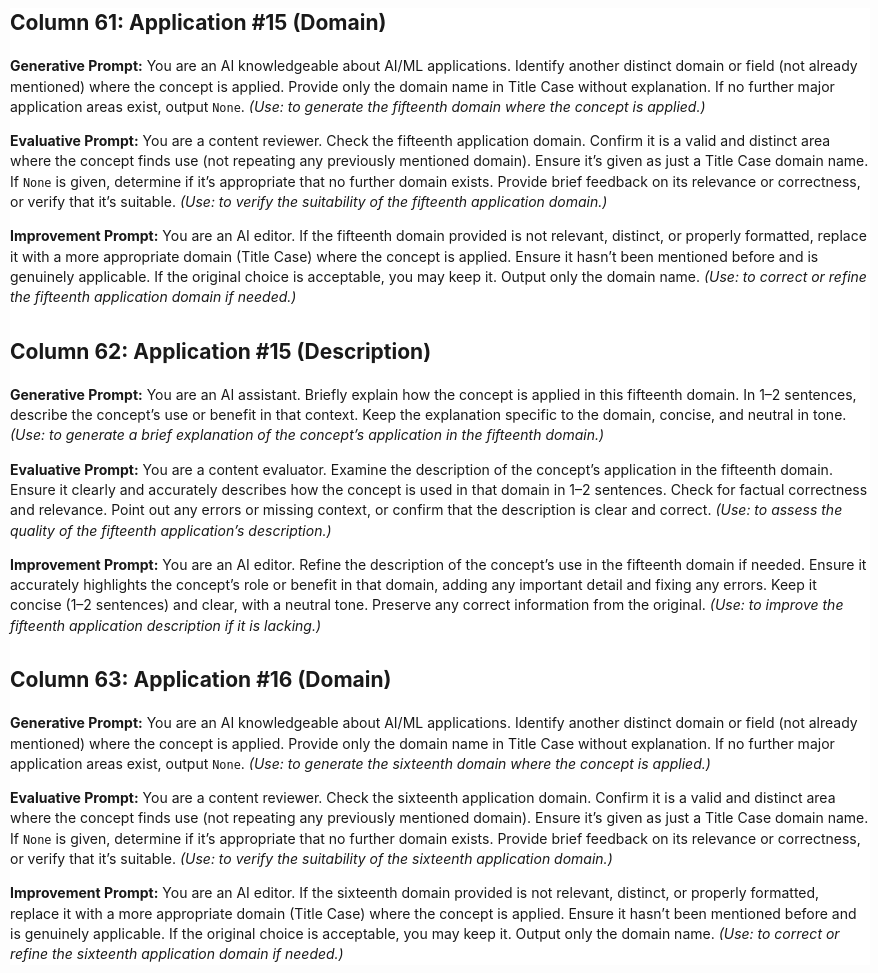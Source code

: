 ## **Column 61: Application \#15 (Domain)**

**Generative Prompt:** You are an AI knowledgeable about AI/ML applications. Identify another distinct domain or field (not already mentioned) where the concept is applied. Provide only the domain name in Title Case without explanation. If no further major application areas exist, output `None`. *(Use: to generate the fifteenth domain where the concept is applied.)*

**Evaluative Prompt:** You are a content reviewer. Check the fifteenth application domain. Confirm it is a valid and distinct area where the concept finds use (not repeating any previously mentioned domain). Ensure it’s given as just a Title Case domain name. If `None` is given, determine if it’s appropriate that no further domain exists. Provide brief feedback on its relevance or correctness, or verify that it’s suitable. *(Use: to verify the suitability of the fifteenth application domain.)*

**Improvement Prompt:** You are an AI editor. If the fifteenth domain provided is not relevant, distinct, or properly formatted, replace it with a more appropriate domain (Title Case) where the concept is applied. Ensure it hasn’t been mentioned before and is genuinely applicable. If the original choice is acceptable, you may keep it. Output only the domain name. *(Use: to correct or refine the fifteenth application domain if needed.)*

## **Column 62: Application \#15 (Description)**

**Generative Prompt:** You are an AI assistant. Briefly explain how the concept is applied in this fifteenth domain. In 1–2 sentences, describe the concept’s use or benefit in that context. Keep the explanation specific to the domain, concise, and neutral in tone. *(Use: to generate a brief explanation of the concept’s application in the fifteenth domain.)*

**Evaluative Prompt:** You are a content evaluator. Examine the description of the concept’s application in the fifteenth domain. Ensure it clearly and accurately describes how the concept is used in that domain in 1–2 sentences. Check for factual correctness and relevance. Point out any errors or missing context, or confirm that the description is clear and correct. *(Use: to assess the quality of the fifteenth application’s description.)*

**Improvement Prompt:** You are an AI editor. Refine the description of the concept’s use in the fifteenth domain if needed. Ensure it accurately highlights the concept’s role or benefit in that domain, adding any important detail and fixing any errors. Keep it concise (1–2 sentences) and clear, with a neutral tone. Preserve any correct information from the original. *(Use: to improve the fifteenth application description if it is lacking.)*

## **Column 63: Application \#16 (Domain)**

**Generative Prompt:** You are an AI knowledgeable about AI/ML applications. Identify another distinct domain or field (not already mentioned) where the concept is applied. Provide only the domain name in Title Case without explanation. If no further major application areas exist, output `None`. *(Use: to generate the sixteenth domain where the concept is applied.)*

**Evaluative Prompt:** You are a content reviewer. Check the sixteenth application domain. Confirm it is a valid and distinct area where the concept finds use (not repeating any previously mentioned domain). Ensure it’s given as just a Title Case domain name. If `None` is given, determine if it’s appropriate that no further domain exists. Provide brief feedback on its relevance or correctness, or verify that it’s suitable. *(Use: to verify the suitability of the sixteenth application domain.)*

**Improvement Prompt:** You are an AI editor. If the sixteenth domain provided is not relevant, distinct, or properly formatted, replace it with a more appropriate domain (Title Case) where the concept is applied. Ensure it hasn’t been mentioned before and is genuinely applicable. If the original choice is acceptable, you may keep it. Output only the domain name. *(Use: to correct or refine the sixteenth application domain if needed.)*

